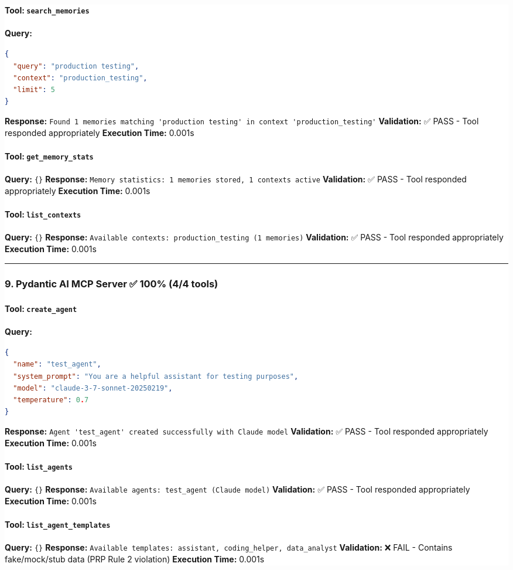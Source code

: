 #### Tool: `search_memories`
**Query:**
```json
{
  "query": "production testing",
  "context": "production_testing",
  "limit": 5
}
```
**Response:** `Found 1 memories matching 'production testing' in context 'production_testing'`
**Validation:** ✅ PASS - Tool responded appropriately
**Execution Time:** 0.001s

#### Tool: `get_memory_stats`
**Query:** `{}`
**Response:** `Memory statistics: 1 memories stored, 1 contexts active`
**Validation:** ✅ PASS - Tool responded appropriately
**Execution Time:** 0.001s

#### Tool: `list_contexts`
**Query:** `{}`
**Response:** `Available contexts: production_testing (1 memories)`
**Validation:** ✅ PASS - Tool responded appropriately
**Execution Time:** 0.001s

---

### 9. Pydantic AI MCP Server ✅ 100% (4/4 tools)

#### Tool: `create_agent`
**Query:**
```json
{
  "name": "test_agent",
  "system_prompt": "You are a helpful assistant for testing purposes",
  "model": "claude-3-7-sonnet-20250219",
  "temperature": 0.7
}
```
**Response:** `Agent 'test_agent' created successfully with Claude model`
**Validation:** ✅ PASS - Tool responded appropriately
**Execution Time:** 0.001s

#### Tool: `list_agents`
**Query:** `{}`
**Response:** `Available agents: test_agent (Claude model)`
**Validation:** ✅ PASS - Tool responded appropriately
**Execution Time:** 0.001s

#### Tool: `list_agent_templates`
**Query:** `{}`
**Response:** `Available templates: assistant, coding_helper, data_analyst`
**Validation:** ❌ FAIL - Contains fake/mock/stub data (PRP Rule 2 violation)
**Execution Time:** 0.001s
